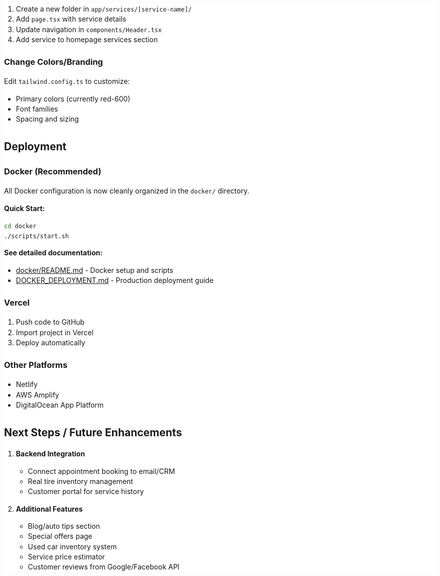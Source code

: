 1. Create a new folder in `app/services/[service-name]/`
2. Add `page.tsx` with service details
3. Update navigation in `components/Header.tsx`
4. Add service to homepage services section

### Change Colors/Branding

Edit `tailwind.config.ts` to customize:
- Primary colors (currently red-600)
- Font families
- Spacing and sizing

## Deployment

### Docker (Recommended)

All Docker configuration is now cleanly organized in the `docker/` directory.

**Quick Start:**
```bash
cd docker
./scripts/start.sh
```

**See detailed documentation:**
- [docker/README.md](docker/README.md) - Docker setup and scripts
- [DOCKER_DEPLOYMENT.md](DOCKER_DEPLOYMENT.md) - Production deployment guide

### Vercel
1. Push code to GitHub
2. Import project in Vercel
3. Deploy automatically

### Other Platforms
- Netlify
- AWS Amplify
- DigitalOcean App Platform

## Next Steps / Future Enhancements

1. **Backend Integration**
   - Connect appointment booking to email/CRM
   - Real tire inventory management
   - Customer portal for service history

2. **Additional Features**
   - Blog/auto tips section
   - Special offers page
   - Used car inventory system
   - Service price estimator
   - Customer reviews from Google/Facebook API
